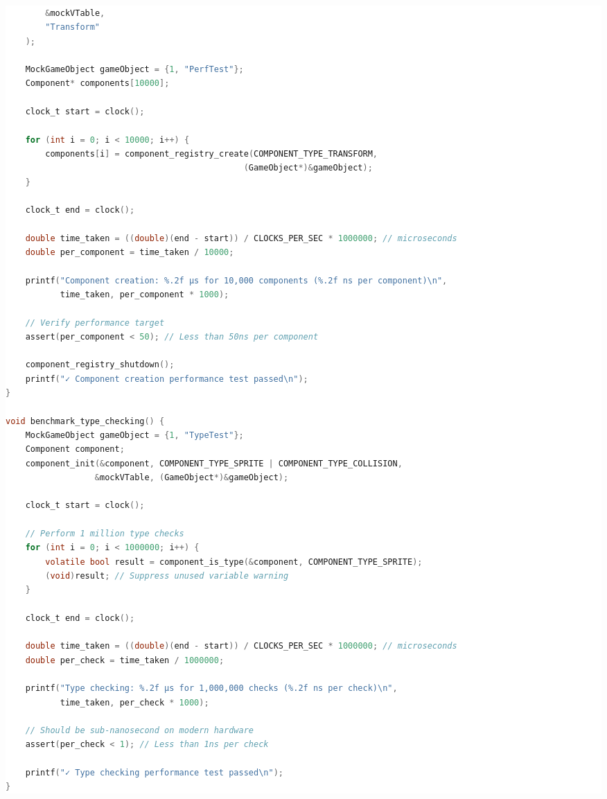 ```c
        &mockVTable,
        "Transform"
    );
    
    MockGameObject gameObject = {1, "PerfTest"};
    Component* components[10000];
    
    clock_t start = clock();
    
    for (int i = 0; i < 10000; i++) {
        components[i] = component_registry_create(COMPONENT_TYPE_TRANSFORM, 
                                                (GameObject*)&gameObject);
    }
    
    clock_t end = clock();
    
    double time_taken = ((double)(end - start)) / CLOCKS_PER_SEC * 1000000; // microseconds
    double per_component = time_taken / 10000;
    
    printf("Component creation: %.2f μs for 10,000 components (%.2f ns per component)\n", 
           time_taken, per_component * 1000);
    
    // Verify performance target
    assert(per_component < 50); // Less than 50ns per component
    
    component_registry_shutdown();
    printf("✓ Component creation performance test passed\n");
}

void benchmark_type_checking() {
    MockGameObject gameObject = {1, "TypeTest"};
    Component component;
    component_init(&component, COMPONENT_TYPE_SPRITE | COMPONENT_TYPE_COLLISION, 
                  &mockVTable, (GameObject*)&gameObject);
    
    clock_t start = clock();
    
    // Perform 1 million type checks
    for (int i = 0; i < 1000000; i++) {
        volatile bool result = component_is_type(&component, COMPONENT_TYPE_SPRITE);
        (void)result; // Suppress unused variable warning
    }
    
    clock_t end = clock();
    
    double time_taken = ((double)(end - start)) / CLOCKS_PER_SEC * 1000000; // microseconds
    double per_check = time_taken / 1000000;
    
    printf("Type checking: %.2f μs for 1,000,000 checks (%.2f ns per check)\n", 
           time_taken, per_check * 1000);
    
    // Should be sub-nanosecond on modern hardware
    assert(per_check < 1); // Less than 1ns per check
    
    printf("✓ Type checking performance test passed\n");
}
```
